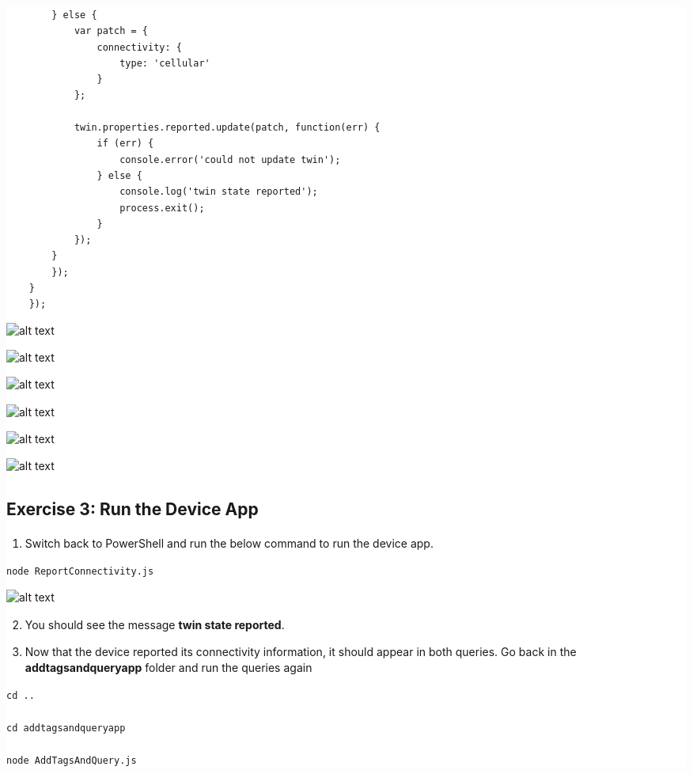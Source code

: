 ```
        } else {
            var patch = {
                connectivity: {
                    type: 'cellular'
                }
            };

            twin.properties.reported.update(patch, function(err) {
                if (err) {
                    console.error('could not update twin');
                } else {
                    console.log('twin state reported');
                    process.exit();
                }
            });
        }
        });
    }
    });
```
![alt text](https://qloudableassets.blob.core.windows.net/az-iot-labs/AZIoT100-Lab5/28.PNG?st=2019-10-29T09%3A16%3A58Z&se=2022-10-30T09%3A16%3A00Z&sp=rl&sv=2018-03-28&sr=c&sig=vGMv3gzKTm6pfH1CVCUPfz2cmhXNOsd9rdwwiwVrWvc%3D)

![alt text](https://qloudableassets.blob.core.windows.net/az-iot-labs/AZIoT100-Lab5/29.PNG?st=2019-10-29T09%3A16%3A58Z&se=2022-10-30T09%3A16%3A00Z&sp=rl&sv=2018-03-28&sr=c&sig=vGMv3gzKTm6pfH1CVCUPfz2cmhXNOsd9rdwwiwVrWvc%3D)

![alt text](https://qloudableassets.blob.core.windows.net/az-iot-labs/AZIoT100-Lab5/30.0.PNG?st=2019-10-29T09%3A16%3A58Z&se=2022-10-30T09%3A16%3A00Z&sp=rl&sv=2018-03-28&sr=c&sig=vGMv3gzKTm6pfH1CVCUPfz2cmhXNOsd9rdwwiwVrWvc%3D)

![alt text](https://qloudableassets.blob.core.windows.net/az-iot-labs/AZIoT100-Lab5/30.PNG?st=2019-10-29T09%3A16%3A58Z&se=2022-10-30T09%3A16%3A00Z&sp=rl&sv=2018-03-28&sr=c&sig=vGMv3gzKTm6pfH1CVCUPfz2cmhXNOsd9rdwwiwVrWvc%3D)

![alt text](https://qloudableassets.blob.core.windows.net/az-iot-labs/AZIoT100-Lab5/31.PNG?st=2019-10-29T09%3A16%3A58Z&se=2022-10-30T09%3A16%3A00Z&sp=rl&sv=2018-03-28&sr=c&sig=vGMv3gzKTm6pfH1CVCUPfz2cmhXNOsd9rdwwiwVrWvc%3D)

![alt text](https://qloudableassets.blob.core.windows.net/az-iot-labs/AZIoT100-Lab5/32.PNG?st=2019-10-29T09%3A16%3A58Z&se=2022-10-30T09%3A16%3A00Z&sp=rl&sv=2018-03-28&sr=c&sig=vGMv3gzKTm6pfH1CVCUPfz2cmhXNOsd9rdwwiwVrWvc%3D)

## Exercise 3: Run the Device App

1. Switch back to PowerShell and run the below command to run the device app.

 ```
 node ReportConnectivity.js
 ```

![alt text](https://qloudableassets.blob.core.windows.net/az-iot-labs/AZIoT100-Lab5/33.PNG?st=2019-10-29T09%3A16%3A58Z&se=2022-10-30T09%3A16%3A00Z&sp=rl&sv=2018-03-28&sr=c&sig=vGMv3gzKTm6pfH1CVCUPfz2cmhXNOsd9rdwwiwVrWvc%3D)

2. You should see the message **twin state reported**.

3. Now that the device reported its connectivity information, it should appear in both queries. Go back in the **addtagsandqueryapp** folder and run the queries again

 ```
 cd ..

 cd addtagsandqueryapp

 node AddTagsAndQuery.js

 ```
